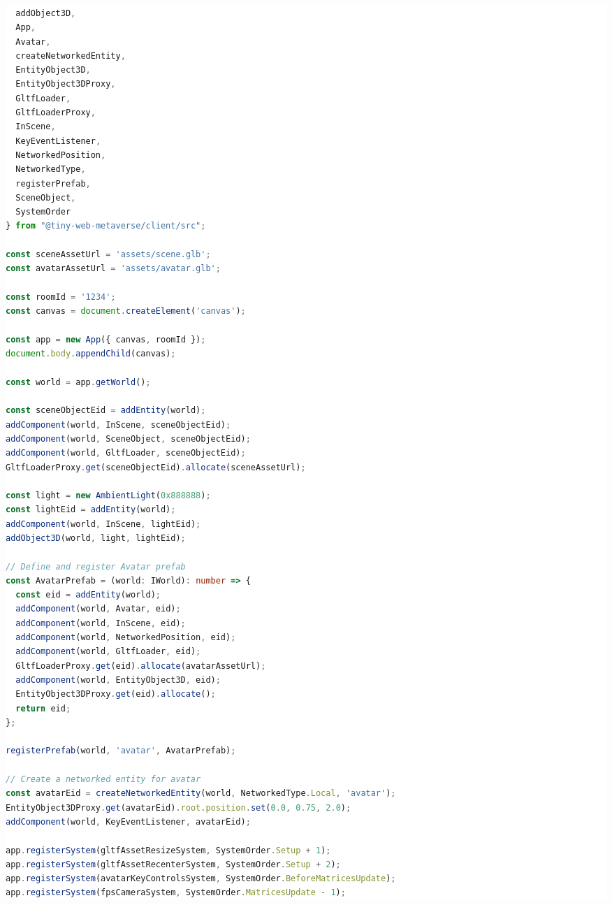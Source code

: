 ```typescript
  addObject3D,
  App,
  Avatar,
  createNetworkedEntity,
  EntityObject3D,
  EntityObject3DProxy,
  GltfLoader,
  GltfLoaderProxy,
  InScene,
  KeyEventListener,
  NetworkedPosition,
  NetworkedType,
  registerPrefab,
  SceneObject,
  SystemOrder
} from "@tiny-web-metaverse/client/src";

const sceneAssetUrl = 'assets/scene.glb';
const avatarAssetUrl = 'assets/avatar.glb';

const roomId = '1234';
const canvas = document.createElement('canvas');

const app = new App({ canvas, roomId });
document.body.appendChild(canvas);

const world = app.getWorld();

const sceneObjectEid = addEntity(world);
addComponent(world, InScene, sceneObjectEid);
addComponent(world, SceneObject, sceneObjectEid);
addComponent(world, GltfLoader, sceneObjectEid);
GltfLoaderProxy.get(sceneObjectEid).allocate(sceneAssetUrl);

const light = new AmbientLight(0x888888);
const lightEid = addEntity(world);
addComponent(world, InScene, lightEid);
addObject3D(world, light, lightEid);

// Define and register Avatar prefab
const AvatarPrefab = (world: IWorld): number => {
  const eid = addEntity(world);
  addComponent(world, Avatar, eid);
  addComponent(world, InScene, eid);
  addComponent(world, NetworkedPosition, eid);
  addComponent(world, GltfLoader, eid);
  GltfLoaderProxy.get(eid).allocate(avatarAssetUrl);
  addComponent(world, EntityObject3D, eid);
  EntityObject3DProxy.get(eid).allocate();
  return eid;
};

registerPrefab(world, 'avatar', AvatarPrefab);

// Create a networked entity for avatar
const avatarEid = createNetworkedEntity(world, NetworkedType.Local, 'avatar');
EntityObject3DProxy.get(avatarEid).root.position.set(0.0, 0.75, 2.0);
addComponent(world, KeyEventListener, avatarEid);

app.registerSystem(gltfAssetResizeSystem, SystemOrder.Setup + 1);
app.registerSystem(gltfAssetRecenterSystem, SystemOrder.Setup + 2);
app.registerSystem(avatarKeyControlsSystem, SystemOrder.BeforeMatricesUpdate);
app.registerSystem(fpsCameraSystem, SystemOrder.MatricesUpdate - 1);
```